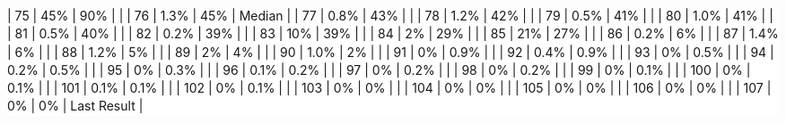 | 75 | 45% | 90% |  |
| 76 | 1.3% | 45% | Median |
| 77 | 0.8% | 43% |  |
| 78 | 1.2% | 42% |  |
| 79 | 0.5% | 41% |  |
| 80 | 1.0% | 41% |  |
| 81 | 0.5% | 40% |  |
| 82 | 0.2% | 39% |  |
| 83 | 10% | 39% |  |
| 84 | 2% | 29% |  |
| 85 | 21% | 27% |  |
| 86 | 0.2% | 6% |  |
| 87 | 1.4% | 6% |  |
| 88 | 1.2% | 5% |  |
| 89 | 2% | 4% |  |
| 90 | 1.0% | 2% |  |
| 91 | 0% | 0.9% |  |
| 92 | 0.4% | 0.9% |  |
| 93 | 0% | 0.5% |  |
| 94 | 0.2% | 0.5% |  |
| 95 | 0% | 0.3% |  |
| 96 | 0.1% | 0.2% |  |
| 97 | 0% | 0.2% |  |
| 98 | 0% | 0.2% |  |
| 99 | 0% | 0.1% |  |
| 100 | 0% | 0.1% |  |
| 101 | 0.1% | 0.1% |  |
| 102 | 0% | 0.1% |  |
| 103 | 0% | 0% |  |
| 104 | 0% | 0% |  |
| 105 | 0% | 0% |  |
| 106 | 0% | 0% |  |
| 107 | 0% | 0% | Last Result |
